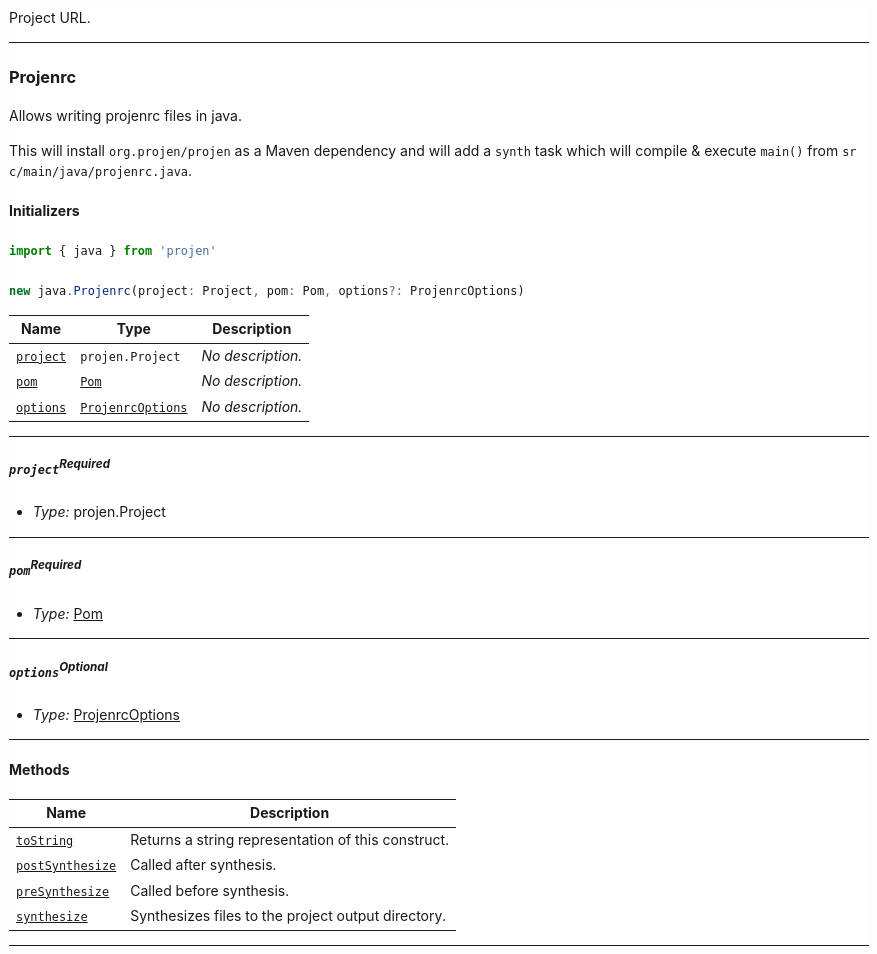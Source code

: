 Project URL.

---


### Projenrc <a name="Projenrc" id="projen.java.Projenrc"></a>

Allows writing projenrc files in java.

This will install `org.projen/projen` as a Maven dependency and will add a
`synth` task which will compile & execute `main()` from
`src/main/java/projenrc.java`.

#### Initializers <a name="Initializers" id="projen.java.Projenrc.Initializer"></a>

```typescript
import { java } from 'projen'

new java.Projenrc(project: Project, pom: Pom, options?: ProjenrcOptions)
```

| **Name** | **Type** | **Description** |
| --- | --- | --- |
| <code><a href="#projen.java.Projenrc.Initializer.parameter.project">project</a></code> | <code>projen.Project</code> | *No description.* |
| <code><a href="#projen.java.Projenrc.Initializer.parameter.pom">pom</a></code> | <code><a href="#projen.java.Pom">Pom</a></code> | *No description.* |
| <code><a href="#projen.java.Projenrc.Initializer.parameter.options">options</a></code> | <code><a href="#projen.java.ProjenrcOptions">ProjenrcOptions</a></code> | *No description.* |

---

##### `project`<sup>Required</sup> <a name="project" id="projen.java.Projenrc.Initializer.parameter.project"></a>

- *Type:* projen.Project

---

##### `pom`<sup>Required</sup> <a name="pom" id="projen.java.Projenrc.Initializer.parameter.pom"></a>

- *Type:* <a href="#projen.java.Pom">Pom</a>

---

##### `options`<sup>Optional</sup> <a name="options" id="projen.java.Projenrc.Initializer.parameter.options"></a>

- *Type:* <a href="#projen.java.ProjenrcOptions">ProjenrcOptions</a>

---

#### Methods <a name="Methods" id="Methods"></a>

| **Name** | **Description** |
| --- | --- |
| <code><a href="#projen.java.Projenrc.toString">toString</a></code> | Returns a string representation of this construct. |
| <code><a href="#projen.java.Projenrc.postSynthesize">postSynthesize</a></code> | Called after synthesis. |
| <code><a href="#projen.java.Projenrc.preSynthesize">preSynthesize</a></code> | Called before synthesis. |
| <code><a href="#projen.java.Projenrc.synthesize">synthesize</a></code> | Synthesizes files to the project output directory. |

---